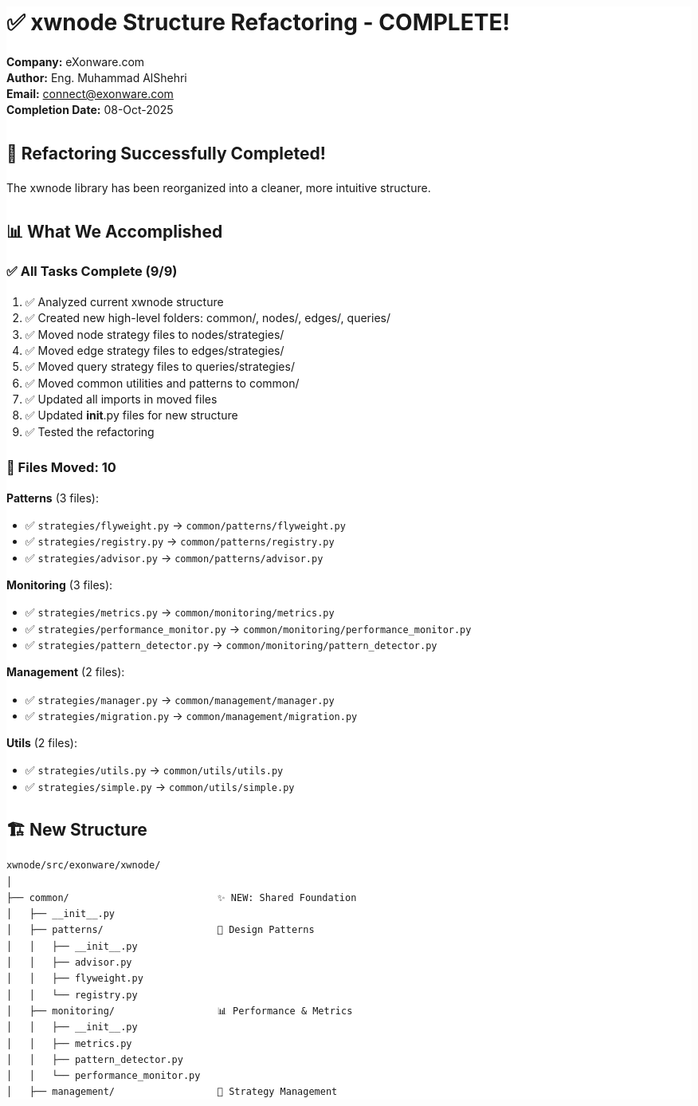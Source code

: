 # ✅ xwnode Structure Refactoring - COMPLETE!

**Company:** eXonware.com  
**Author:** Eng. Muhammad AlShehri  
**Email:** connect@exonware.com  
**Completion Date:** 08-Oct-2025

## 🎉 Refactoring Successfully Completed!

The xwnode library has been reorganized into a cleaner, more intuitive structure.

## 📊 What We Accomplished

### ✅ All Tasks Complete (9/9)

1. ✅ Analyzed current xwnode structure
2. ✅ Created new high-level folders: common/, nodes/, edges/, queries/
3. ✅ Moved node strategy files to nodes/strategies/
4. ✅ Moved edge strategy files to edges/strategies/
5. ✅ Moved query strategy files to queries/strategies/
6. ✅ Moved common utilities and patterns to common/
7. ✅ Updated all imports in moved files
8. ✅ Updated __init__.py files for new structure
9. ✅ Tested the refactoring

### 📁 Files Moved: 10

**Patterns** (3 files):
- ✅ `strategies/flyweight.py` → `common/patterns/flyweight.py`
- ✅ `strategies/registry.py` → `common/patterns/registry.py`
- ✅ `strategies/advisor.py` → `common/patterns/advisor.py`

**Monitoring** (3 files):
- ✅ `strategies/metrics.py` → `common/monitoring/metrics.py`
- ✅ `strategies/performance_monitor.py` → `common/monitoring/performance_monitor.py`
- ✅ `strategies/pattern_detector.py` → `common/monitoring/pattern_detector.py`

**Management** (2 files):
- ✅ `strategies/manager.py` → `common/management/manager.py`
- ✅ `strategies/migration.py` → `common/management/migration.py`

**Utils** (2 files):
- ✅ `strategies/utils.py` → `common/utils/utils.py`
- ✅ `strategies/simple.py` → `common/utils/simple.py`

## 🏗️ New Structure

```
xwnode/src/exonware/xwnode/
│
├── common/                          ✨ NEW: Shared Foundation
│   ├── __init__.py
│   ├── patterns/                    🎨 Design Patterns
│   │   ├── __init__.py
│   │   ├── advisor.py
│   │   ├── flyweight.py
│   │   └── registry.py
│   ├── monitoring/                  📊 Performance & Metrics
│   │   ├── __init__.py
│   │   ├── metrics.py
│   │   ├── pattern_detector.py
│   │   └── performance_monitor.py
│   ├── management/                  🔧 Strategy Management
```